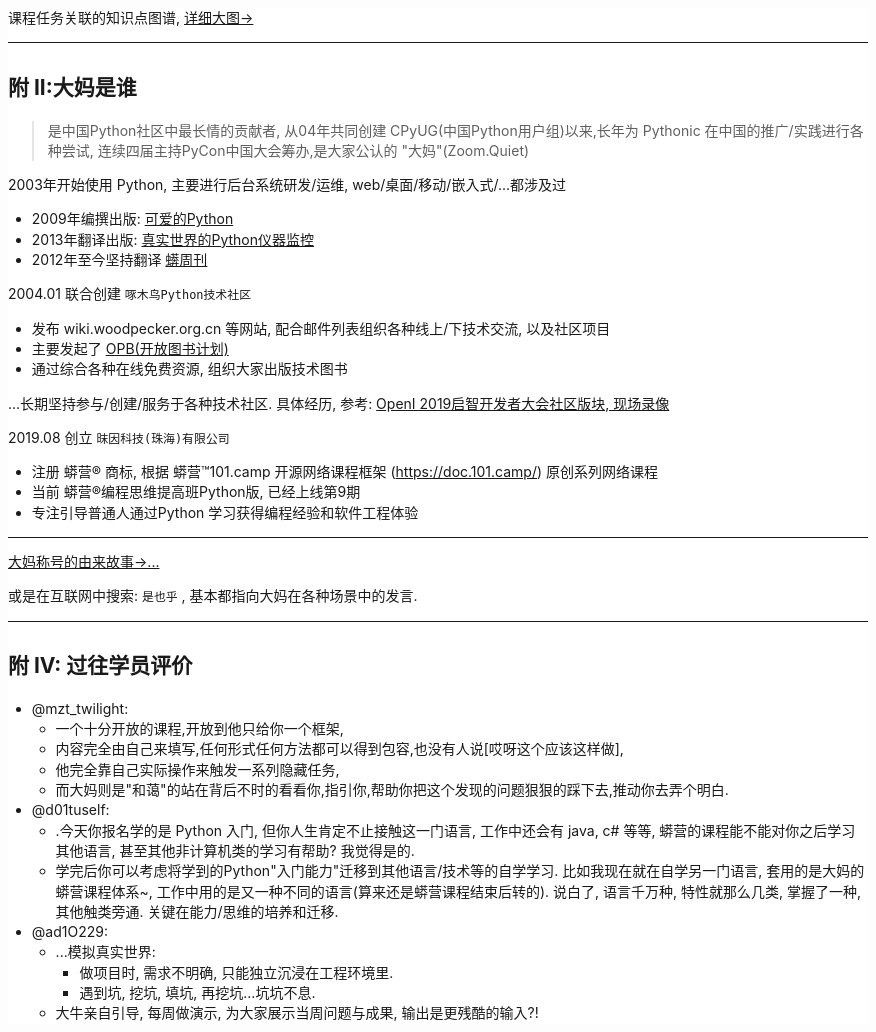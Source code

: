 课程任务关联的知识点图谱,
[详细大图->](https://io.101.camp/)


-------------
## 附 II:大妈是谁

> 是中国Python社区中最长情的贡献者, 从04年共同创建 CPyUG(中国Python用户组)以来,长年为 Pythonic 在中国的推广/实践进行各种尝试, 连续四届主持PyCon中国大会筹办,是大家公认的 "大妈"(Zoom.Quiet)

2003年开始使用 Python, 主要进行后台系统研发/运维, web/桌面/移动/嵌入式/...都涉及过

+ 2009年编撰出版: [可爱的Python](https://book.douban.com/subject/3884108/)
+ 2013年翻译出版: [真实世界的Python仪器监控](https://book.douban.com/subject/20773481/)
+ 2012年至今坚持翻译 [蠎周刊](http://weekly.pychina.org/archives.html)

2004.01 联合创建 `啄木鸟Python技术社区`

- 发布 wiki.woodpecker.org.cn 等网站, 配合邮件列表组织各种线上/下技术交流, 以及社区项目
- 主要发起了 [OPB(开放图书计划)](https://wiki.woodpecker.org.cn/moin/OBP)
- 通过综合各种在线免费资源, 组织大家出版技术图书

...长期坚持参与/创建/服务于各种技术社区.
具体经历, 参考: [OpenI 2019启智开发者大会社区版块, 现场录像](http://org.up.zoomquiet.top/v/191222openIO_101camp_480p.mp4)

2019.08         创立 `昩因科技(珠海)有限公司` 

- 注册 蟒营® 商标, 根据 蟒营™101.camp 开源网络课程框架 (https://doc.101.camp/) 原创系列网络课程
- 当前 蟒营®编程思维提高班Python版, 已经上线第9期
- 专注引导普通人通过Python 学习获得编程经验和软件工程体验


-------------
[大妈称号的由来故事->...](https://wiki.woodpecker.org.cn/moin/ZoomQuietAbt)

或是在互联网中搜索: `是也乎` , 基本都指向大妈在各种场景中的发言.



-------------
## 附 IV: 过往学员评价


- @mzt_twilight:
    + 一个十分开放的课程,开放到他只给你一个框架,
    + 内容完全由自己来填写,任何形式任何方法都可以得到包容,也没有人说[哎呀这个应该这样做],
    + 他完全靠自己实际操作来触发一系列隐藏任务,
    + 而大妈则是"和蔼"的站在背后不时的看看你,指引你,帮助你把这个发现的问题狠狠的踩下去,推动你去弄个明白.
- @d01tuself:
    + .今天你报名学的是 Python 入门, 但你人生肯定不止接触这一门语言, 工作中还会有 java, c# 等等, 蟒营的课程能不能对你之后学习其他语言, 甚至其他非计算机类的学习有帮助? 我觉得是的.
    + 学完后你可以考虑将学到的Python"入门能力"迁移到其他语言/技术等的自学学习. 比如我现在就在自学另一门语言, 套用的是大妈的蟒营课程体系~, 工作中用的是又一种不同的语言(算来还是蟒营课程结束后转的). 说白了, 语言千万种, 特性就那么几类, 掌握了一种, 其他触类旁通. 关键在能力/思维的培养和迁移.
- @ad1O229:
    + ...模拟真实世界: 
        * 做项目时, 需求不明确, 只能独立沉浸在工程环境里. 
        * 遇到坑, 挖坑, 填坑, 再挖坑...坑坑不息. 
    + 大牛亲自引导, 每周做演示, 为大家展示当周问题与成果, 输出是更残酷的输入?!
